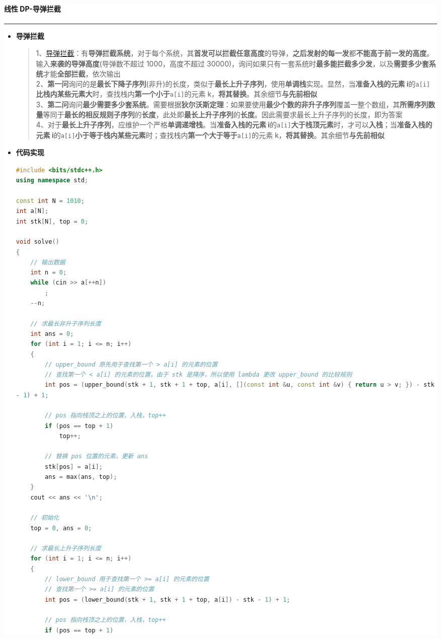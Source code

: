 
#### **线性 DP-导弹拦截**

---

- **导弹拦截**

  > 1、[导弹拦截](https://cdn.oj.eriktse.com/problem.php?id=1028)：有**导弹拦截系统**，对于每个系统，其**首发可以拦截任意高度**的导弹，**之后发射的每一发**都**不能高于前一发的高度**。输入**来袭的导弹高度**(导弹数不超过 1000，高度不超过 30000)，询问如果只有一套系统时**最多能拦截多少发**，以及**需要多少套系统**才能**全部拦截**，依次输出  
  > 2、**第一问**询问的是**最长下降子序列**(非升)的长度，类似于**最长上升子序列**，使用**单调栈**实现。显然，当**准备入栈的元素 i**的`a[i]`**比栈内某些元素大**时，查找栈内**第一个小于**`a[i]`的元素 k，**将其替换**。其余细节**与先前相似**  
  > 3、**第二问**询问**最少需要多少套系统**。需要根据**狄尔沃斯定理**：如果要使用**最少个数的非升子序列**覆盖一整个数组，其**所需序列数量**等同于**最长的相反规则子序列**的**长度**，此处即**最长上升子序列**的**长度**。因此需要求最长上升子序列的长度，即为答案  
  > 4、对于**最长上升子序列**，应维护一个严格**单调递增栈**。当**准备入栈的元素 i**的`a[i]`**大于栈顶元素**时，才可以**入栈**；当**准备入栈的元素 i**的`a[i]`**小于等于栈内某些元素**时；查找栈内**第一个大于等于**`a[i]`的元素 k，**将其替换**。其余细节**与先前相似**

- **代码实现**

  ```cpp
  #include <bits/stdc++.h>
  using namespace std;

  const int N = 1010;
  int a[N];
  int stk[N], top = 0;

  void solve()
  {
      // 输出数据
      int n = 0;
      while (cin >> a[++n])
          ;
      --n;

      // 求最长非升子序列长度
      int ans = 0;
      for (int i = 1; i <= n; i++)
      {
          // upper_bound 原先用于查找第一个 > a[i] 的元素的位置
          // 查找第一个 < a[i] 的元素的位置，由于 stk 是降序，所以使用 lambda 更改 upper_bound 的比较规则
          int pos = (upper_bound(stk + 1, stk + 1 + top, a[i], [](const int &u, const int &v) { return u > v; }) - stk - 1) + 1;

          // pos 指向栈顶之上的位置，入栈，top++
          if (pos == top + 1)
              top++;

          // 替换 pos 位置的元素，更新 ans
          stk[pos] = a[i];
          ans = max(ans, top);
      }
      cout << ans << '\n';

      // 初始化
      top = 0, ans = 0;

      // 求最长上升子序列长度
      for (int i = 1; i <= n; i++)
      {
          // lower_bound 用于查找第一个 >= a[i] 的元素的位置
          // 查找第一个 >= a[i] 的元素的位置
          int pos = (lower_bound(stk + 1, stk + 1 + top, a[i]) - stk - 1) + 1;

          // pos 指向栈顶之上的位置，入栈，top++
          if (pos == top + 1)
  ```